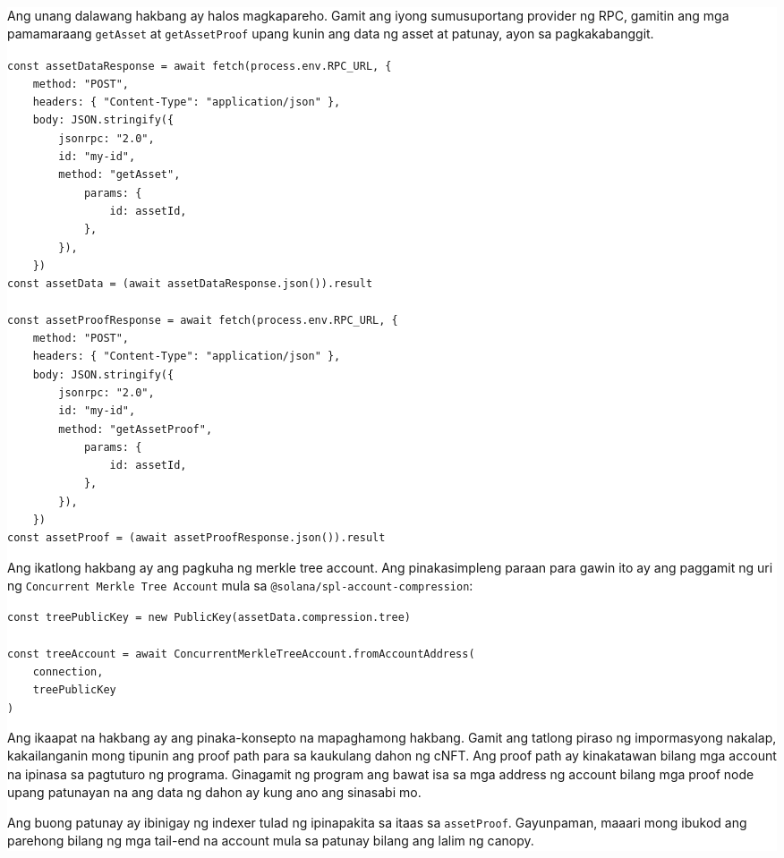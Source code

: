 Ang unang dalawang hakbang ay halos magkapareho. Gamit ang iyong sumusuportang provider ng RPC, gamitin ang mga pamamaraang `getAsset` at `getAssetProof` upang kunin ang data ng asset at patunay, ayon sa pagkakabanggit.

```tsx
const assetDataResponse = await fetch(process.env.RPC_URL, {
	method: "POST",
	headers: { "Content-Type": "application/json" },
	body: JSON.stringify({
		jsonrpc: "2.0",
		id: "my-id",
		method: "getAsset",
			params: {
				id: assetId,
			},
		}),
	})
const assetData = (await assetDataResponse.json()).result

const assetProofResponse = await fetch(process.env.RPC_URL, {
	method: "POST",
	headers: { "Content-Type": "application/json" },
	body: JSON.stringify({
		jsonrpc: "2.0",
		id: "my-id",
		method: "getAssetProof",
			params: {
				id: assetId,
			},
		}),
	})
const assetProof = (await assetProofResponse.json()).result
```

Ang ikatlong hakbang ay ang pagkuha ng merkle tree account. Ang pinakasimpleng paraan para gawin ito ay ang paggamit ng uri ng `Concurrent Merkle Tree Account` mula sa `@solana/spl-account-compression`:

```tsx
const treePublicKey = new PublicKey(assetData.compression.tree)

const treeAccount = await ConcurrentMerkleTreeAccount.fromAccountAddress(
	connection,
	treePublicKey
)
```

Ang ikaapat na hakbang ay ang pinaka-konsepto na mapaghamong hakbang. Gamit ang tatlong piraso ng impormasyong nakalap, kakailanganin mong tipunin ang proof path para sa kaukulang dahon ng cNFT. Ang proof path ay kinakatawan bilang mga account na ipinasa sa pagtuturo ng programa. Ginagamit ng program ang bawat isa sa mga address ng account bilang mga proof node upang patunayan na ang data ng dahon ay kung ano ang sinasabi mo.

Ang buong patunay ay ibinigay ng indexer tulad ng ipinapakita sa itaas sa `assetProof`. Gayunpaman, maaari mong ibukod ang parehong bilang ng mga tail-end na account mula sa patunay bilang ang lalim ng canopy.
